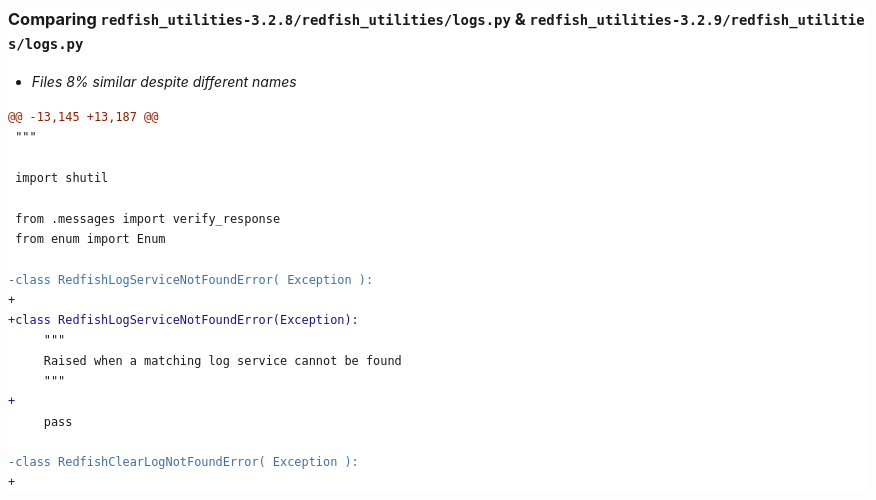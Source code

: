 ### Comparing `redfish_utilities-3.2.8/redfish_utilities/logs.py` & `redfish_utilities-3.2.9/redfish_utilities/logs.py`

 * *Files 8% similar despite different names*

```diff
@@ -13,145 +13,187 @@
 """
 
 import shutil
 
 from .messages import verify_response
 from enum import Enum
 
-class RedfishLogServiceNotFoundError( Exception ):
+
+class RedfishLogServiceNotFoundError(Exception):
     """
     Raised when a matching log service cannot be found
     """
+
     pass
 
-class RedfishClearLogNotFoundError( Exception ):
+
